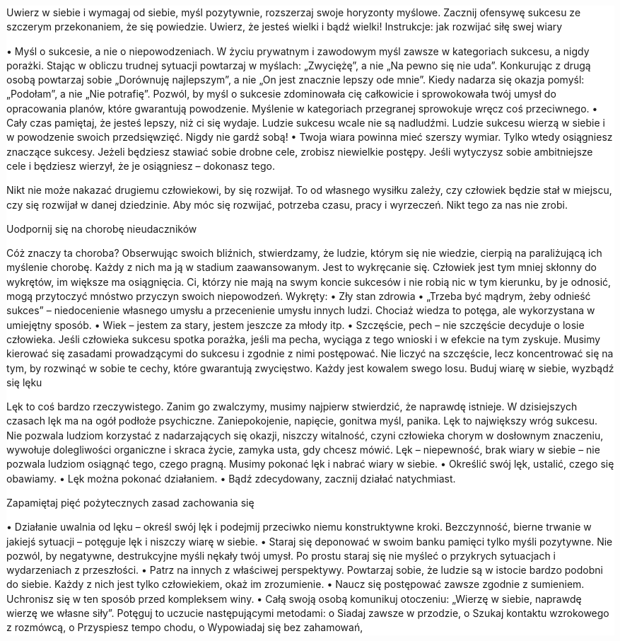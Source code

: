 Uwierz w siebie i wymagaj od siebie, myśl pozytywnie, rozszerzaj swoje horyzonty myślowe. Zacznij ofensywę sukcesu ze szczerym przekonaniem, że się powiedzie. Uwierz, że jesteś wielki i bądź wielki!
Instrukcje: jak rozwijać siłę swej wiary

•	Myśl o sukcesie, a nie o niepowodzeniach. W życiu prywatnym i zawodowym myśl zawsze w kategoriach sukcesu, a nigdy porażki. Stając w obliczu trudnej sytuacji powtarzaj w myślach: „Zwyciężę”, a nie „Na pewno się nie uda”. Konkurując z drugą osobą powtarzaj sobie „Dorównuję najlepszym”, a nie „On jest znacznie lepszy ode mnie”. Kiedy nadarza się okazja pomyśl: „Podołam”, a nie „Nie potrafię”. Pozwól, by myśl o sukcesie zdominowała cię całkowicie i sprowokowała twój umysł do opracowania planów, które gwarantują powodzenie. Myślenie w kategoriach przegranej sprowokuje wręcz coś przeciwnego.
•	Cały czas pamiętaj, że jesteś lepszy, niż ci się wydaje. Ludzie sukcesu wcale nie są nadludźmi. Ludzie sukcesu wierzą w siebie i w powodzenie swoich przedsięwzięć. Nigdy nie gardź sobą!
•	Twoja wiara powinna mieć szerszy wymiar. Tylko wtedy osiągniesz znaczące sukcesy. Jeżeli będziesz stawiać sobie drobne cele, zrobisz niewielkie postępy. Jeśli wytyczysz sobie ambitniejsze cele i będziesz wierzył, że je osiągniesz – dokonasz tego.

Nikt nie może nakazać drugiemu człowiekowi, by się rozwijał. To od własnego wysiłku zależy, czy człowiek będzie stał w miejscu, czy się rozwijał w danej dziedzinie. Aby móc się rozwijać, potrzeba czasu, pracy i wyrzeczeń. Nikt tego za nas nie zrobi.

Uodpornij się na chorobę nieudaczników

Cóż znaczy ta choroba?
Obserwując swoich bliźnich, stwierdzamy, że ludzie, którym się nie wiedzie, cierpią na paraliżującą ich myślenie chorobę. Każdy z nich ma ją w stadium zaawansowanym. Jest to wykręcanie się. Człowiek jest tym mniej skłonny do wykrętów, im większe ma osiągnięcia. Ci, którzy nie mają na swym koncie sukcesów i nie robią nic w tym kierunku, by je odnosić, mogą przytoczyć mnóstwo przyczyn swoich niepowodzeń.
Wykręty:
•	Zły stan zdrowia
•	„Trzeba być mądrym, żeby odnieść sukces” – niedocenienie własnego umysłu a przecenienie umysłu innych ludzi. Chociaż wiedza to potęga, ale wykorzystana w umiejętny sposób. 
•	Wiek – jestem za stary, jestem jeszcze za młody itp.
•	Szczęście, pech – nie szczęście decyduje o losie człowieka. Jeśli człowieka sukcesu spotka porażka, jeśli ma pecha, wyciąga z tego wnioski i w efekcie na tym zyskuje. Musimy kierować się zasadami prowadzącymi do sukcesu i zgodnie z nimi postępować. Nie liczyć na szczęście, lecz koncentrować się na tym, by rozwinąć w sobie te cechy, które gwarantują zwycięstwo. Każdy jest kowalem swego losu.
Buduj wiarę w siebie, wyzbądź się lęku

Lęk to coś bardzo rzeczywistego. Zanim go zwalczymy, musimy najpierw stwierdzić, że naprawdę istnieje. W dzisiejszych czasach lęk ma na ogół podłoże psychiczne. Zaniepokojenie, napięcie, gonitwa myśl, panika. Lęk to największy wróg sukcesu. Nie pozwala ludziom korzystać z nadarzających się okazji, niszczy witalność, czyni człowieka chorym w dosłownym znaczeniu, wywołuje dolegliwości organiczne i skraca życie, zamyka usta, gdy chcesz mówić. Lęk – niepewność, brak wiary w siebie – nie pozwala ludziom osiągnąć tego, czego pragną.
Musimy pokonać lęk i nabrać wiary w siebie.
•	Określić swój lęk, ustalić, czego się obawiamy.
•	Lęk można pokonać działaniem.
•	Bądź zdecydowany, zacznij działać natychmiast.

Zapamiętaj pięć pożytecznych zasad zachowania się

•	Działanie uwalnia od lęku – określ swój lęk i podejmij przeciwko niemu konstruktywne kroki. Bezczynność, bierne trwanie w jakiejś sytuacji – potęguje lęk i niszczy wiarę w siebie.
•	Staraj się deponować w swoim banku pamięci tylko myśli pozytywne. Nie pozwól, by negatywne, destrukcyjne myśli nękały twój umysł. Po prostu staraj się nie myśleć o przykrych sytuacjach i wydarzeniach z przeszłości.
•	Patrz na innych z właściwej perspektywy. Powtarzaj sobie, że ludzie są w istocie bardzo podobni do siebie. Każdy z nich jest tylko człowiekiem, okaż im zrozumienie.
•	Naucz się postępować zawsze zgodnie z sumieniem. Uchronisz się w ten sposób przed kompleksem winy.
•	Całą swoją osobą komunikuj otoczeniu: „Wierzę w siebie, naprawdę wierzę we własne siły”. Potęguj to uczucie następującymi metodami:
o	Siadaj zawsze w przodzie,
o	Szukaj kontaktu wzrokowego z rozmówcą,
o	Przyspiesz tempo chodu,
o	Wypowiadaj się bez zahamowań,